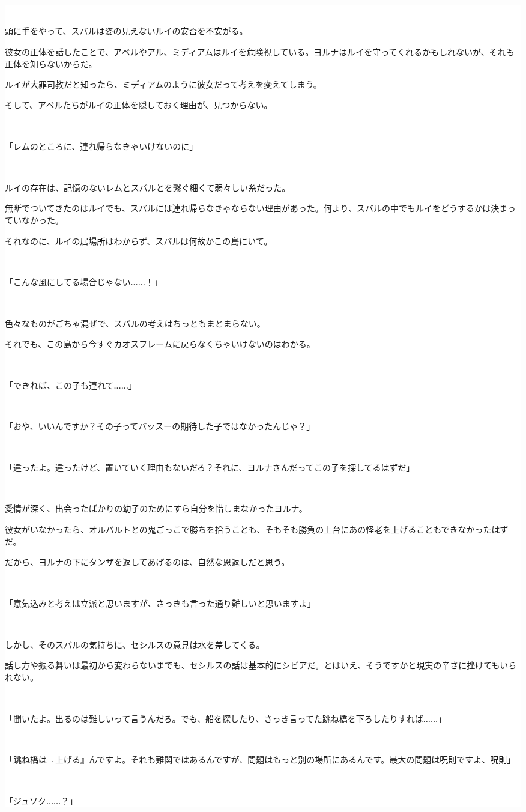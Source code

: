 　

頭に手をやって、スバルは姿の見えないルイの安否を不安がる。

彼女の正体を話したことで、アベルやアル、ミディアムはルイを危険視している。ヨルナはルイを守ってくれるかもしれないが、それも正体を知らないからだ。

ルイが大罪司教だと知ったら、ミディアムのように彼女だって考えを変えてしまう。

そして、アベルたちがルイの正体を隠しておく理由が、見つからない。

　

「レムのところに、連れ帰らなきゃいけないのに」

　

ルイの存在は、記憶のないレムとスバルとを繋ぐ細くて弱々しい糸だった。

無断でついてきたのはルイでも、スバルには連れ帰らなきゃならない理由があった。何より、スバルの中でもルイをどうするかは決まっていなかった。

それなのに、ルイの居場所はわからず、スバルは何故かこの島にいて。

　

「こんな風にしてる場合じゃない……！」

　

色々なものがごちゃ混ぜで、スバルの考えはちっともまとまらない。

それでも、この島から今すぐカオスフレームに戻らなくちゃいけないのはわかる。

　

「できれば、この子も連れて……」

　

「おや、いいんですか？その子ってバッスーの期待した子ではなかったんじゃ？」

　

「違ったよ。違ったけど、置いていく理由もないだろ？それに、ヨルナさんだってこの子を探してるはずだ」

　

愛情が深く、出会ったばかりの幼子のためにすら自分を惜しまなかったヨルナ。

彼女がいなかったら、オルバルトとの鬼ごっこで勝ちを拾うことも、そもそも勝負の土台にあの怪老を上げることもできなかったはずだ。

だから、ヨルナの下にタンザを返してあげるのは、自然な恩返しだと思う。

　

「意気込みと考えは立派と思いますが、さっきも言った通り難しいと思いますよ」

　

しかし、そのスバルの気持ちに、セシルスの意見は水を差してくる。

話し方や振る舞いは最初から変わらないまでも、セシルスの話は基本的にシビアだ。とはいえ、そうですかと現実の辛さに挫けてもいられない。

　

「聞いたよ。出るのは難しいって言うんだろ。でも、船を探したり、さっき言ってた跳ね橋を下ろしたりすれば……」

　

「跳ね橋は『上げる』んですよ。それも難関ではあるんですが、問題はもっと別の場所にあるんです。最大の問題は呪則ですよ、呪則」

　

「ジュソク……？」
